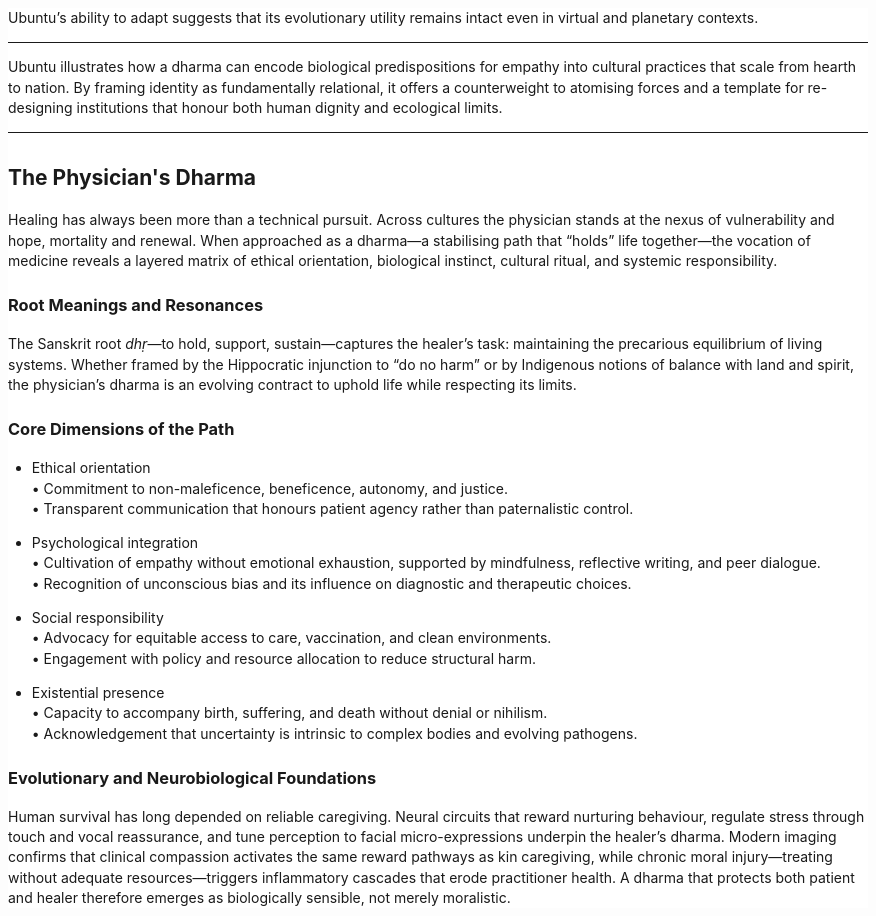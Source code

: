 Ubuntu’s ability to adapt suggests that its evolutionary utility remains intact even in virtual and planetary contexts.

---

Ubuntu illustrates how a dharma can encode biological predispositions for empathy into cultural practices that scale from hearth to nation. By framing identity as fundamentally relational, it offers a counterweight to atomising forces and a template for re-designing institutions that honour both human dignity and ecological limits.

<hr class=head>


## The Physician's Dharma

Healing has always been more than a technical pursuit. Across cultures the physician stands at the nexus of vulnerability and hope, mortality and renewal. When approached as a dharma—a stabilising path that “holds” life together—the vocation of medicine reveals a layered matrix of ethical orientation, biological instinct, cultural ritual, and systemic responsibility.

### Root Meanings and Resonances

The Sanskrit root *dhṛ*—to hold, support, sustain—captures the healer’s task: maintaining the precarious equilibrium of living systems. Whether framed by the Hippocratic injunction to “do no harm” or by Indigenous notions of balance with land and spirit, the physician’s dharma is an evolving contract to uphold life while respecting its limits.

### Core Dimensions of the Path

* Ethical orientation  
  • Commitment to non-maleficence, beneficence, autonomy, and justice.  
  • Transparent communication that honours patient agency rather than paternalistic control.

* Psychological integration  
  • Cultivation of empathy without emotional exhaustion, supported by mindfulness, reflective writing, and peer dialogue.  
  • Recognition of unconscious bias and its influence on diagnostic and therapeutic choices.

* Social responsibility  
  • Advocacy for equitable access to care, vaccination, and clean environments.  
  • Engagement with policy and resource allocation to reduce structural harm.

* Existential presence  
  • Capacity to accompany birth, suffering, and death without denial or nihilism.  
  • Acknowledgement that uncertainty is intrinsic to complex bodies and evolving pathogens.

### Evolutionary and Neurobiological Foundations

Human survival has long depended on reliable caregiving. Neural circuits that reward nurturing behaviour, regulate stress through touch and vocal reassurance, and tune perception to facial micro-expressions underpin the healer’s dharma. Modern imaging confirms that clinical compassion activates the same reward pathways as kin caregiving, while chronic moral injury—treating without adequate resources—triggers inflammatory cascades that erode practitioner health. A dharma that protects both patient and healer therefore emerges as biologically sensible, not merely moralistic.
